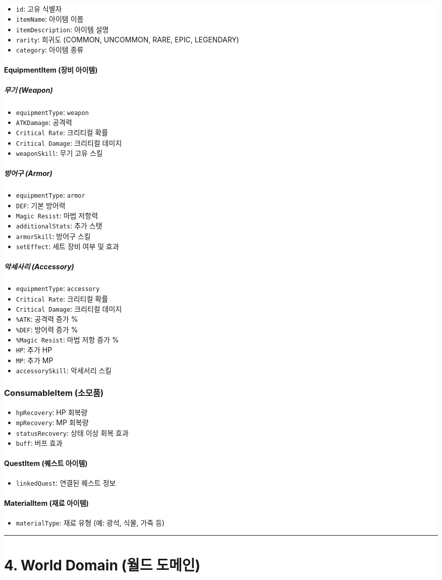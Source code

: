 - `id`: 고유 식별자
- `itemName`: 아이템 이름
- `itemDescription`: 아이템 설명
- `rarity`: 희귀도 (COMMON, UNCOMMON, RARE, EPIC, LEGENDARY)
- `category`: 아이템 종류

#### **EquipmentItem (장비 아이템)**

##### **무기 (Weapon)**

- `equipmentType`: `weapon`
- `ATKDamage`: 공격력
- `Critical Rate`: 크리티컬 확률
- `Critical Damage`: 크리티컬 데미지
- `weaponSkill`: 무기 고유 스킬

##### **방어구 (Armor)**

- `equipmentType`: `armor`
- `DEF`: 기본 방어력
- `Magic Resist`: 마법 저항력
- `additionalStats`: 추가 스탯
- `armorSkill`: 방어구 스킬
- `setEffect`: 세트 장비 여부 및 효과

##### **악세사리 (Accessory)**

- `equipmentType`: `accessory`
- `Critical Rate`: 크리티컬 확률
- `Critical Damage`: 크리티컬 데미지
- `%ATK`: 공격력 증가 %
- `%DEF`: 방어력 증가 %
- `%Magic Resist`: 마법 저항 증가 %
- `HP`: 추가 HP
- `MP`: 추가 MP
- `accessorySkill`: 악세서리 스킬

### **ConsumableItem (소모품)**

- `hpRecovery`: HP 회복량
- `mpRecovery`: MP 회복량
- `statusRecovery`: 상태 이상 회복 효과
- `buff`: 버프 효과

#### **QuestItem (퀘스트 아이템)**

- `linkedQuest`: 연결된 퀘스트 정보

#### **MaterialItem (재료 아이템)**

- `materialType`: 재료 유형 (예: 광석, 식물, 가죽 등)

------

# **4. World Domain (월드 도메인)**
